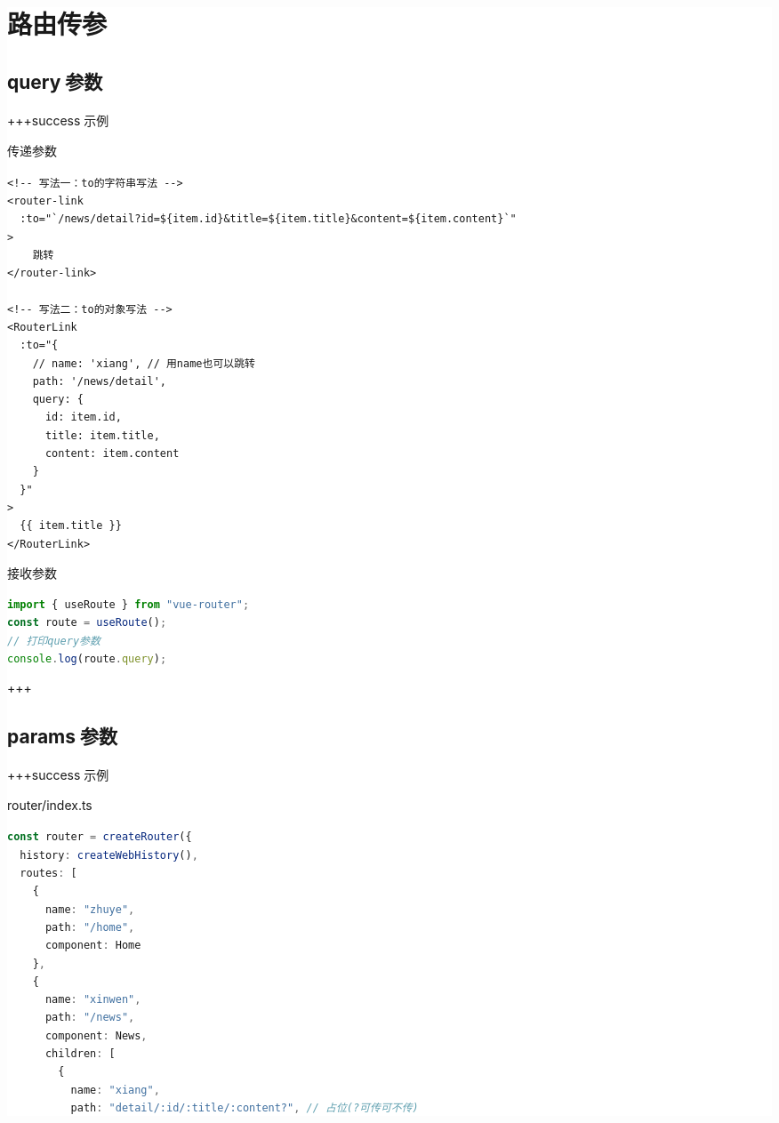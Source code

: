 # 路由传参

## query 参数

+++success 示例

传递参数

```vue
<!-- 写法一：to的字符串写法 -->
<router-link 
  :to="`/news/detail?id=${item.id}&title=${item.title}&content=${item.content}`"
>
	跳转
</router-link>

<!-- 写法二：to的对象写法 -->
<RouterLink
  :to="{
    // name: 'xiang', // 用name也可以跳转
    path: '/news/detail',
    query: {
      id: item.id,
      title: item.title,
      content: item.content
    }
  }"
>
  {{ item.title }}
</RouterLink>
```

接收参数

```ts
import { useRoute } from "vue-router";
const route = useRoute();
// 打印query参数
console.log(route.query);
```

+++

## params 参数

+++success 示例

router/index.ts

```ts
const router = createRouter({
  history: createWebHistory(),
  routes: [
    {
      name: "zhuye",
      path: "/home",
      component: Home
    },
    {
      name: "xinwen",
      path: "/news",
      component: News,
      children: [
        {
          name: "xiang",
          path: "detail/:id/:title/:content?", // 占位(?可传可不传)
```